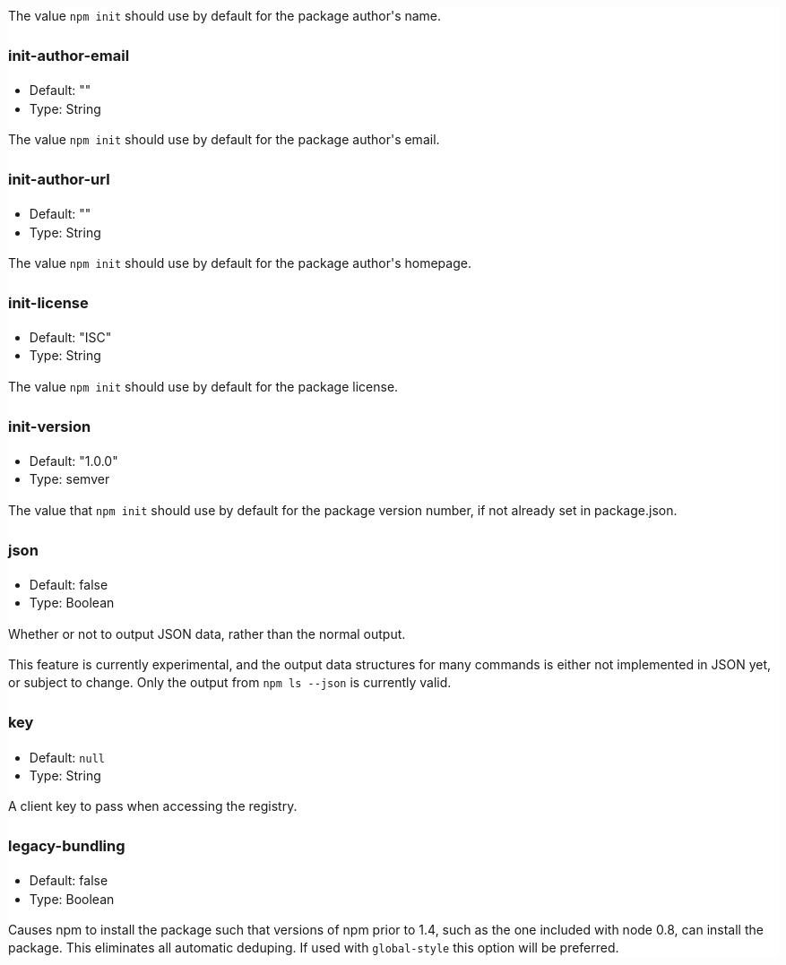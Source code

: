 The value `npm init` should use by default for the package author's name.

### init-author-email

* Default: ""
* Type: String

The value `npm init` should use by default for the package author's email.

### init-author-url

* Default: ""
* Type: String

The value `npm init` should use by default for the package author's homepage.

### init-license

* Default: "ISC"
* Type: String

The value `npm init` should use by default for the package license.

### init-version

* Default: "1.0.0"
* Type: semver

The value that `npm init` should use by default for the package
version number, if not already set in package.json.

### json

* Default: false
* Type: Boolean

Whether or not to output JSON data, rather than the normal output.

This feature is currently experimental, and the output data structures
for many commands is either not implemented in JSON yet, or subject to
change.  Only the output from `npm ls --json` is currently valid.

### key

* Default: `null`
* Type: String

A client key to pass when accessing the registry.

### legacy-bundling

* Default: false
* Type: Boolean

Causes npm to install the package such that versions of npm prior to 1.4,
such as the one included with node 0.8, can install the package.  This
eliminates all automatic deduping. If used with `global-style` this option
will be preferred.
